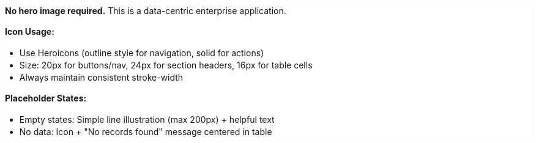 **No hero image required.** This is a data-centric enterprise application.

**Icon Usage:**
- Use Heroicons (outline style for navigation, solid for actions)
- Size: 20px for buttons/nav, 24px for section headers, 16px for table cells
- Always maintain consistent stroke-width

**Placeholder States:**
- Empty states: Simple line illustration (max 200px) + helpful text
- No data: Icon + "No records found" message centered in table